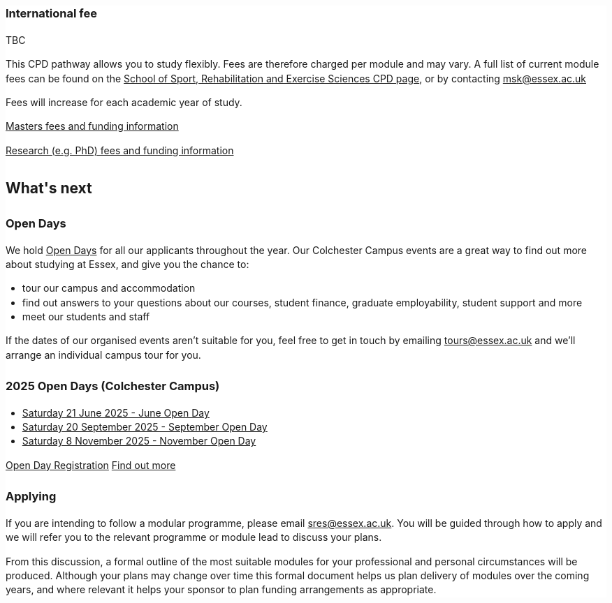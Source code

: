 ### International fee

TBC

This CPD pathway allows you to study flexibly. Fees are therefore charged per module and may vary. A full list of current module fees can be found on the [School of Sport, Rehabilitation and Exercise Sciences CPD page](https://www.essex.ac.uk/departments/sport-rehabilitation-and-exercise-sciences/cpd), or by contacting [msk@essex.ac.uk](mailto:msk@essex.ac.uk)

Fees will increase for each academic year of study.

[Masters fees and funding information](https://www.essex.ac.uk/postgraduate/masters/fees-and-funding)

[Research (e.g. PhD) fees and funding information](https://www.essex.ac.uk/postgraduate/research/fees-and-funding)

## What's next

### Open Days

We hold [Open Days](https://www.essex.ac.uk/visit-us/open-days) for all our applicants throughout the year. Our Colchester Campus events are a great way to find out more about studying at Essex, and give you the chance to:

* tour our campus and accommodation
* find out answers to your questions about our courses, student finance, graduate employability, student support and more
* meet our students and staff

If the dates of our organised events aren’t suitable for you, feel free to get in touch by emailing [tours@essex.ac.uk](mailto:tours@essex.ac.uk) and we’ll arrange an individual campus tour for you.

### 2025 Open Days (Colchester Campus)

* [Saturday 21 June 2025 - June Open Day](https://www.essex.ac.uk/events/2025/06/21/open-day-june-25)
* [Saturday 20 September 2025 - September Open Day](https://www.essex.ac.uk/events/2025/09/20/september-open-day-20%2C-d-%2C9%2C-d-%2C2025)
* [Saturday 8 November 2025 - November Open Day](https://www.essex.ac.uk/events/2025/11/08/november-open-day-08%2C-d-%2C11%2C-d-%2C2025)

[Open Day Registration](https://www.essex.ac.uk/forms/register-for-an-open-day)
[Find out more](https://www.essex.ac.uk/visit-us/open-days)

### Applying

If you are intending to follow a modular programme, please email [sres@essex.ac.uk](mailto:sres@essex.ac.uk). You will be guided through how to apply and we will refer you to the relevant programme or module lead to discuss your plans.

From this discussion, a formal outline of the most suitable modules for your professional and personal circumstances will be produced. Although your plans may change over time this formal document helps us plan delivery of modules over the coming years, and where relevant it helps your sponsor to plan funding arrangements as appropriate.
